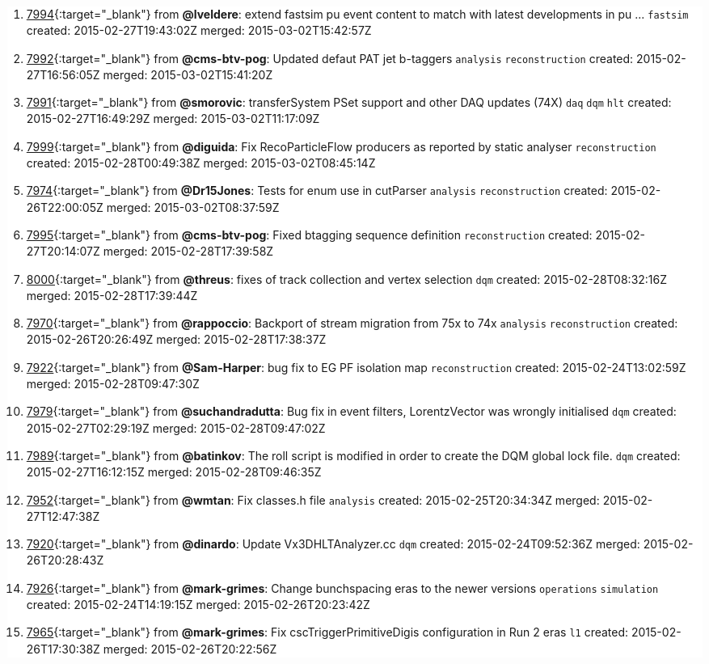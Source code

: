 1. [7994](http://github.com/cms-sw/cmssw/pull/7994){:target="_blank"}  from **@lveldere**: extend fastsim pu event content to match with latest developments in pu ... `fastsim`  created: 2015-02-27T19:43:02Z merged: 2015-03-02T15:42:57Z

1. [7992](http://github.com/cms-sw/cmssw/pull/7992){:target="_blank"}  from **@cms-btv-pog**: Updated defaut PAT jet b-taggers `analysis`  `reconstruction`  created: 2015-02-27T16:56:05Z merged: 2015-03-02T15:41:20Z

1. [7991](http://github.com/cms-sw/cmssw/pull/7991){:target="_blank"}  from **@smorovic**: transferSystem PSet support and other DAQ updates (74X) `daq`  `dqm`  `hlt`  created: 2015-02-27T16:49:29Z merged: 2015-03-02T11:17:09Z

1. [7999](http://github.com/cms-sw/cmssw/pull/7999){:target="_blank"}  from **@diguida**: Fix RecoParticleFlow producers as reported by static analyser `reconstruction`  created: 2015-02-28T00:49:38Z merged: 2015-03-02T08:45:14Z

1. [7974](http://github.com/cms-sw/cmssw/pull/7974){:target="_blank"}  from **@Dr15Jones**: Tests for enum use in cutParser `analysis`  `reconstruction`  created: 2015-02-26T22:00:05Z merged: 2015-03-02T08:37:59Z

1. [7995](http://github.com/cms-sw/cmssw/pull/7995){:target="_blank"}  from **@cms-btv-pog**: Fixed btagging sequence definition `reconstruction`  created: 2015-02-27T20:14:07Z merged: 2015-02-28T17:39:58Z

1. [8000](http://github.com/cms-sw/cmssw/pull/8000){:target="_blank"}  from **@threus**: fixes of track collection and vertex selection `dqm`  created: 2015-02-28T08:32:16Z merged: 2015-02-28T17:39:44Z

1. [7970](http://github.com/cms-sw/cmssw/pull/7970){:target="_blank"}  from **@rappoccio**: Backport of stream migration from 75x to 74x `analysis`  `reconstruction`  created: 2015-02-26T20:26:49Z merged: 2015-02-28T17:38:37Z

1. [7922](http://github.com/cms-sw/cmssw/pull/7922){:target="_blank"}  from **@Sam-Harper**: bug fix to EG PF isolation map `reconstruction`  created: 2015-02-24T13:02:59Z merged: 2015-02-28T09:47:30Z

1. [7979](http://github.com/cms-sw/cmssw/pull/7979){:target="_blank"}  from **@suchandradutta**: Bug fix in event filters, LorentzVector was wrongly initialised `dqm`  created: 2015-02-27T02:29:19Z merged: 2015-02-28T09:47:02Z

1. [7989](http://github.com/cms-sw/cmssw/pull/7989){:target="_blank"}  from **@batinkov**: The roll script is modified in order to create the DQM global lock file. `dqm`  created: 2015-02-27T16:12:15Z merged: 2015-02-28T09:46:35Z

1. [7952](http://github.com/cms-sw/cmssw/pull/7952){:target="_blank"}  from **@wmtan**: Fix classes.h file `analysis`  created: 2015-02-25T20:34:34Z merged: 2015-02-27T12:47:38Z

1. [7920](http://github.com/cms-sw/cmssw/pull/7920){:target="_blank"}  from **@dinardo**: Update Vx3DHLTAnalyzer.cc `dqm`  created: 2015-02-24T09:52:36Z merged: 2015-02-26T20:28:43Z

1. [7926](http://github.com/cms-sw/cmssw/pull/7926){:target="_blank"}  from **@mark-grimes**: Change bunchspacing eras to the newer versions `operations`  `simulation`  created: 2015-02-24T14:19:15Z merged: 2015-02-26T20:23:42Z

1. [7965](http://github.com/cms-sw/cmssw/pull/7965){:target="_blank"}  from **@mark-grimes**: Fix cscTriggerPrimitiveDigis configuration in Run 2 eras `l1`  created: 2015-02-26T17:30:38Z merged: 2015-02-26T20:22:56Z
